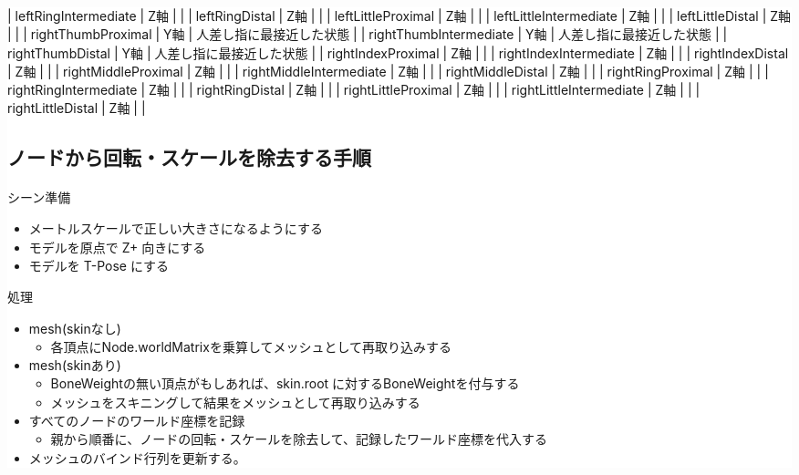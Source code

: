 | leftRingIntermediate    | Z軸    |                          |
| leftRingDistal          | Z軸    |                          |
| leftLittleProximal      | Z軸    |                          |
| leftLittleIntermediate  | Z軸    |                          |
| leftLittleDistal        | Z軸    |                          |
| rightThumbProximal      | Y軸    | 人差し指に最接近した状態 |
| rightThumbIntermediate  | Y軸    | 人差し指に最接近した状態 |
| rightThumbDistal        | Y軸    | 人差し指に最接近した状態 |
| rightIndexProximal      | Z軸    |                          |
| rightIndexIntermediate  | Z軸    |                          |
| rightIndexDistal        | Z軸    |                          |
| rightMiddleProximal     | Z軸    |                          |
| rightMiddleIntermediate | Z軸    |                          |
| rightMiddleDistal       | Z軸    |                          |
| rightRingProximal       | Z軸    |                          |
| rightRingIntermediate   | Z軸    |                          |
| rightRingDistal         | Z軸    |                          |
| rightLittleProximal     | Z軸    |                          |
| rightLittleIntermediate | Z軸    |                          |
| rightLittleDistal       | Z軸    |                          |

## ノードから回転・スケールを除去する手順

シーン準備

* メートルスケールで正しい大きさになるようにする
* モデルを原点で Z+ 向きにする
* モデルを T-Pose にする

処理

* mesh(skinなし)
  * 各頂点にNode.worldMatrixを乗算してメッシュとして再取り込みする
* mesh(skinあり)
  * BoneWeightの無い頂点がもしあれば、skin.root に対するBoneWeightを付与する
  * メッシュをスキニングして結果をメッシュとして再取り込みする
* すべてのノードのワールド座標を記録
  * 親から順番に、ノードの回転・スケールを除去して、記録したワールド座標を代入する
* メッシュのバインド行列を更新する。

